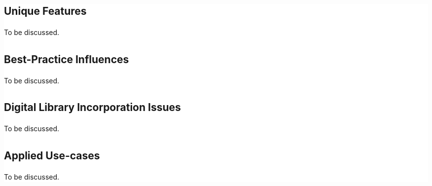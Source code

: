## Unique Features

To be discussed.

## Best-Practice Influences

To be discussed.

## Digital Library Incorporation Issues

To be discussed.

## Applied Use-cases

To be discussed.
